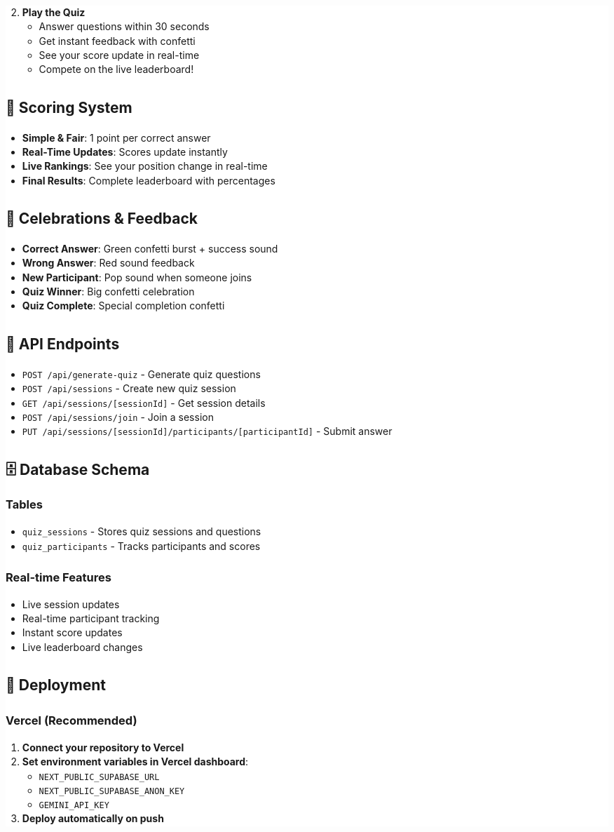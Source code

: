 2. **Play the Quiz**
   - Answer questions within 30 seconds
   - Get instant feedback with confetti
   - See your score update in real-time
   - Compete on the live leaderboard!

## 🎯 Scoring System

- **Simple & Fair**: 1 point per correct answer
- **Real-Time Updates**: Scores update instantly
- **Live Rankings**: See your position change in real-time
- **Final Results**: Complete leaderboard with percentages

## 🎊 Celebrations & Feedback

- **Correct Answer**: Green confetti burst + success sound
- **Wrong Answer**: Red sound feedback
- **New Participant**: Pop sound when someone joins
- **Quiz Winner**: Big confetti celebration
- **Quiz Complete**: Special completion confetti

## 🔧 API Endpoints

- `POST /api/generate-quiz` - Generate quiz questions
- `POST /api/sessions` - Create new quiz session
- `GET /api/sessions/[sessionId]` - Get session details
- `POST /api/sessions/join` - Join a session
- `PUT /api/sessions/[sessionId]/participants/[participantId]` - Submit answer

## 🗄️ Database Schema

### Tables
- `quiz_sessions` - Stores quiz sessions and questions
- `quiz_participants` - Tracks participants and scores

### Real-time Features
- Live session updates
- Real-time participant tracking
- Instant score updates
- Live leaderboard changes

## 🚀 Deployment

### Vercel (Recommended)

1. **Connect your repository to Vercel**
2. **Set environment variables in Vercel dashboard**:
   - `NEXT_PUBLIC_SUPABASE_URL`
   - `NEXT_PUBLIC_SUPABASE_ANON_KEY`
   - `GEMINI_API_KEY`
3. **Deploy automatically on push**
